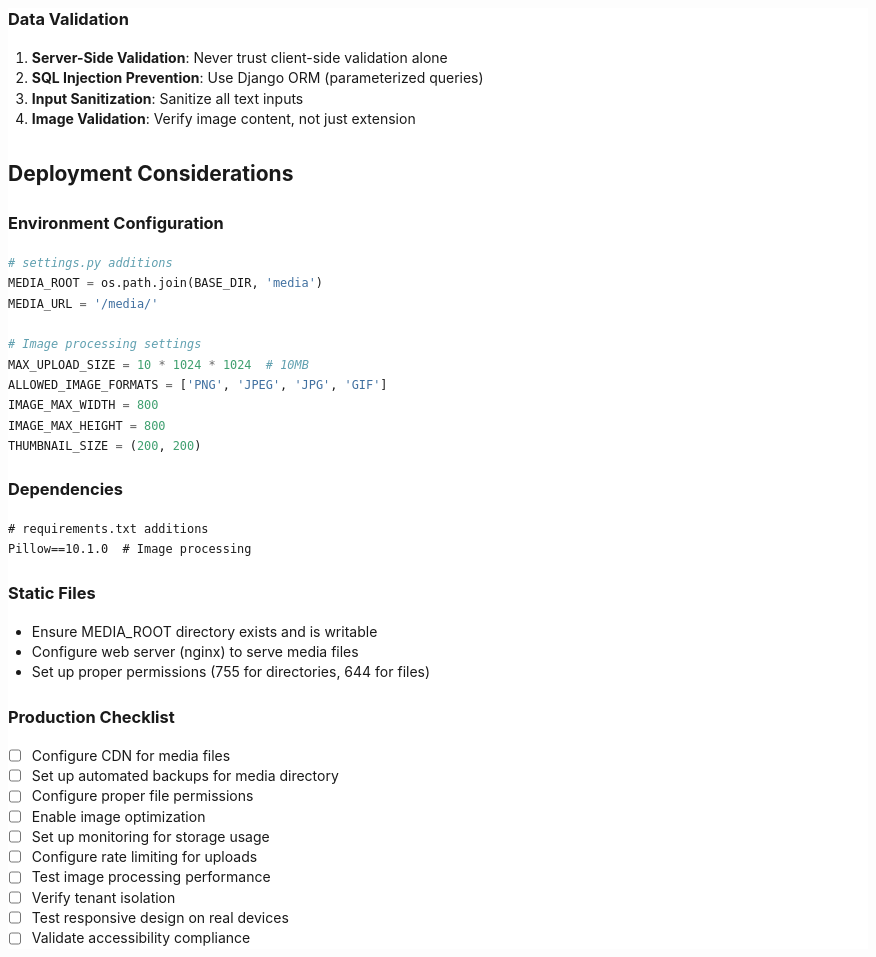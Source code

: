 ### Data Validation

1. **Server-Side Validation**: Never trust client-side validation alone
2. **SQL Injection Prevention**: Use Django ORM (parameterized queries)
3. **Input Sanitization**: Sanitize all text inputs
4. **Image Validation**: Verify image content, not just extension

## Deployment Considerations

### Environment Configuration

```python
# settings.py additions
MEDIA_ROOT = os.path.join(BASE_DIR, 'media')
MEDIA_URL = '/media/'

# Image processing settings
MAX_UPLOAD_SIZE = 10 * 1024 * 1024  # 10MB
ALLOWED_IMAGE_FORMATS = ['PNG', 'JPEG', 'JPG', 'GIF']
IMAGE_MAX_WIDTH = 800
IMAGE_MAX_HEIGHT = 800
THUMBNAIL_SIZE = (200, 200)
```

### Dependencies

```txt
# requirements.txt additions
Pillow==10.1.0  # Image processing
```

### Static Files

- Ensure MEDIA_ROOT directory exists and is writable
- Configure web server (nginx) to serve media files
- Set up proper permissions (755 for directories, 644 for files)

### Production Checklist

- [ ] Configure CDN for media files
- [ ] Set up automated backups for media directory
- [ ] Configure proper file permissions
- [ ] Enable image optimization
- [ ] Set up monitoring for storage usage
- [ ] Configure rate limiting for uploads
- [ ] Test image processing performance
- [ ] Verify tenant isolation
- [ ] Test responsive design on real devices
- [ ] Validate accessibility compliance
